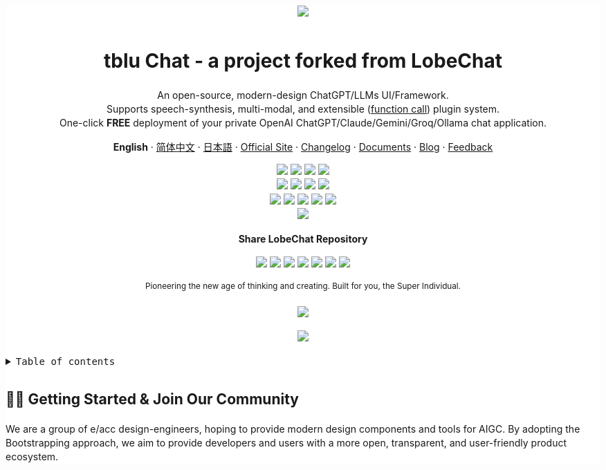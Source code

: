 <div align="center"><a name="readme-top"></a>

[![][image-banner]][vercel-link]

# tblu Chat - a project forked from LobeChat

An open-source, modern-design ChatGPT/LLMs UI/Framework.<br/>
Supports speech-synthesis, multi-modal, and extensible ([function call][docs-functionc-call]) plugin system.<br/>
One-click **FREE** deployment of your private OpenAI ChatGPT/Claude/Gemini/Groq/Ollama chat application.

**English** · [简体中文](./README.zh-CN.md) · [日本語](./README.ja-JP.md) · [Official Site][official-site] · [Changelog](./CHANGELOG.md) · [Documents][docs] · [Blog][blog] · [Feedback][github-issues-link]



[![][github-release-shield]][github-release-link]
[![][docker-release-shield]][docker-release-link]
[![][vercel-shield]][vercel-link]
[![][discord-shield]][discord-link]<br/>
[![][codecov-shield]][codecov-link]
[![][github-action-test-shield]][github-action-test-link]
[![][github-action-release-shield]][github-action-release-link]
[![][github-releasedate-shield]][github-releasedate-link]<br/>
[![][github-contributors-shield]][github-contributors-link]
[![][github-forks-shield]][github-forks-link]
[![][github-stars-shield]][github-stars-link]
[![][github-issues-shield]][github-issues-link]
[![][github-license-shield]][github-license-link]<br>
[![][sponsor-shield]][sponsor-link]

**Share LobeChat Repository**

[![][share-x-shield]][share-x-link]
[![][share-telegram-shield]][share-telegram-link]
[![][share-whatsapp-shield]][share-whatsapp-link]
[![][share-reddit-shield]][share-reddit-link]
[![][share-weibo-shield]][share-weibo-link]
[![][share-mastodon-shield]][share-mastodon-link]
[![][share-linkedin-shield]][share-linkedin-link]

<sup>Pioneering the new age of thinking and creating. Built for you, the Super Individual.</sup>

[![][github-trending-shield]][github-trending-url]

[![][image-overview]][vercel-link]

</div>

<details><summary><kbd>Table of contents</kbd></summary></details>

## 👋🏻 Getting Started & Join Our Community

We are a group of e/acc design-engineers, hoping to provide modern design components and tools for AIGC.
By adopting the Bootstrapping approach, we aim to provide developers and users with a more open, transparent, and user-friendly product ecosystem.


[back-to-top]: https://img.shields.io/badge/-BACK_TO_TOP-151515?style=flat-square
[blog]: https://lobehub.com/blog
[chat-desktop]: https://raw.githubusercontent.com/lobehub/lobe-chat/lighthouse/lighthouse/chat/desktop/pagespeed.svg
[chat-desktop-report]: https://lobehub.github.io/lobe-chat/lighthouse/chat/desktop/chat_preview_lobehub_com_chat.html
[chat-mobile]: https://raw.githubusercontent.com/lobehub/lobe-chat/lighthouse/lighthouse/chat/mobile/pagespeed.svg
[chat-mobile-report]: https://lobehub.github.io/lobe-chat/lighthouse/chat/mobile/chat_preview_lobehub_com_chat.html
[chat-plugin-sdk]: https://github.com/lobehub/chat-plugin-sdk
[chat-plugin-template]: https://github.com/lobehub/chat-plugin-template
[chat-plugins-gateway]: https://github.com/lobehub/chat-plugins-gateway
[codecov-link]: https://codecov.io/gh/lobehub/lobe-chat
[codecov-shield]: https://img.shields.io/codecov/c/github/lobehub/lobe-chat?labelColor=black&style=flat-square&logo=codecov&logoColor=white
[codespaces-link]: https://codespaces.new/lobehub/lobe-chat
[codespaces-shield]: https://github.com/codespaces/badge.svg
[deploy-button-image]: https://vercel.com/button
[deploy-link]: https://vercel.com/new/clone?repository-url=https%3A%2F%2Fgithub.com%2Flobehub%2Flobe-chat&env=OPENAI_API_KEY,ACCESS_CODE&envDescription=Find%20your%20OpenAI%20API%20Key%20by%20click%20the%20right%20Learn%20More%20button.%20%7C%20Access%20Code%20can%20protect%20your%20website&envLink=https%3A%2F%2Fplatform.openai.com%2Faccount%2Fapi-keys&project-name=lobe-chat&repository-name=lobe-chat
[deploy-on-repocloud-button-image]: https://d16t0pc4846x52.cloudfront.net/deploylobe.svg
[deploy-on-repocloud-link]: https://repocloud.io/details/?app_id=248
[deploy-on-sealos-button-image]: https://raw.githubusercontent.com/labring-actions/templates/main/Deploy-on-Sealos.svg
[deploy-on-sealos-link]: https://cloud.sealos.io/?openapp=system-template%3FtemplateName%3Dlobe-chat
[deploy-on-zeabur-button-image]: https://zeabur.com/button.svg
[deploy-on-zeabur-link]: https://zeabur.com/templates/VZGGTI
[discord-link]: https://discord.gg/AYFPHvv2jT
[discord-shield]: https://img.shields.io/discord/1127171173982154893?color=5865F2&label=discord&labelColor=black&logo=discord&logoColor=white&style=flat-square
[discord-shield-badge]: https://img.shields.io/discord/1127171173982154893?color=5865F2&label=discord&labelColor=black&logo=discord&logoColor=white&style=for-the-badge
[docker-pulls-link]: https://hub.docker.com/r/lobehub/lobe-chat
[docker-pulls-shield]: https://img.shields.io/docker/pulls/lobehub/lobe-chat?color=45cc11&labelColor=black&style=flat-square
[docker-release-link]: https://hub.docker.com/r/lobehub/lobe-chat
[docker-release-shield]: https://img.shields.io/docker/v/lobehub/lobe-chat?color=369eff&label=docker&labelColor=black&logo=docker&logoColor=white&style=flat-square
[docker-size-link]: https://hub.docker.com/r/lobehub/lobe-chat
[docker-size-shield]: https://img.shields.io/docker/image-size/lobehub/lobe-chat?color=369eff&labelColor=black&style=flat-square
[docs]: https://lobehub.com/docs/usage/start
[docs-dev-guide]: https://github.com/lobehub/lobe-chat/wiki/index
[docs-docker]: https://lobehub.com/docs/self-hosting/platform/docker
[docs-env-var]: https://lobehub.com/docs/self-hosting/environment-variables
[docs-feat-agent]: https://lobehub.com/docs/usage/features/agent-market
[docs-feat-auth]: https://lobehub.com/docs/usage/features/auth
[docs-feat-database]: https://lobehub.com/docs/usage/features/database
[docs-feat-knowledgebase]: https://lobehub.com/blog/knowledge-base
[docs-feat-local]: https://lobehub.com/docs/usage/features/local-llm
[docs-feat-mobile]: https://lobehub.com/docs/usage/features/mobile
[docs-feat-plugin]: https://lobehub.com/docs/usage/features/plugin-system
[docs-feat-provider]: https://lobehub.com/docs/usage/features/multi-ai-providers
[docs-feat-pwa]: https://lobehub.com/docs/usage/features/pwa
[docs-feat-t2i]: https://lobehub.com/docs/usage/features/text-to-image
[docs-feat-theme]: https://lobehub.com/docs/usage/features/theme
[docs-feat-tts]: https://lobehub.com/docs/usage/features/tts
[docs-feat-vision]: https://lobehub.com/docs/usage/features/vision
[docs-functionc-call]: https://lobehub.com/blog/openai-function-call
[docs-lighthouse]: https://github.com/lobehub/lobe-chat/wiki/Lighthouse
[docs-plugin-dev]: https://lobehub.com/docs/usage/plugins/development
[docs-self-hosting]: https://lobehub.com/docs/self-hosting/start
[docs-upstream-sync]: https://lobehub.com/docs/self-hosting/advanced/upstream-sync
[docs-usage-ollama]: https://lobehub.com/docs/usage/providers/ollama
[docs-usage-plugin]: https://lobehub.com/docs/usage/plugins/basic
[fossa-license-link]: https://app.fossa.com/projects/git%2Bgithub.com%2Flobehub%2Flobe-chat
[fossa-license-shield]: https://app.fossa.com/api/projects/git%2Bgithub.com%2Flobehub%2Flobe-chat.svg?type=large
[github-action-release-link]: https://github.com/actions/workflows/lobehub/lobe-chat/release.yml
[github-action-release-shield]: https://img.shields.io/github/actions/workflow/status/lobehub/lobe-chat/release.yml?label=release&labelColor=black&logo=githubactions&logoColor=white&style=flat-square
[github-action-test-link]: https://github.com/actions/workflows/lobehub/lobe-chat/test.yml
[github-action-test-shield]: https://img.shields.io/github/actions/workflow/status/lobehub/lobe-chat/test.yml?label=test&labelColor=black&logo=githubactions&logoColor=white&style=flat-square
[github-contributors-link]: https://github.com/lobehub/lobe-chat/graphs/contributors
[github-contributors-shield]: https://img.shields.io/github/contributors/lobehub/lobe-chat?color=c4f042&labelColor=black&style=flat-square
[github-forks-link]: https://github.com/lobehub/lobe-chat/network/members
[github-forks-shield]: https://img.shields.io/github/forks/lobehub/lobe-chat?color=8ae8ff&labelColor=black&style=flat-square
[github-issues-link]: https://github.com/lobehub/lobe-chat/issues
[github-issues-shield]: https://img.shields.io/github/issues/lobehub/lobe-chat?color=ff80eb&labelColor=black&style=flat-square
[github-license-link]: https://github.com/lobehub/lobe-chat/blob/main/LICENSE
[github-license-shield]: https://img.shields.io/badge/license-apache%202.0-white?labelColor=black&style=flat-square
[github-project-link]: https://github.com/lobehub/lobe-chat/projects
[github-release-link]: https://github.com/lobehub/lobe-chat/releases
[github-release-shield]: https://img.shields.io/github/v/release/lobehub/lobe-chat?color=369eff&labelColor=black&logo=github&style=flat-square
[github-releasedate-link]: https://github.com/lobehub/lobe-chat/releases
[github-releasedate-shield]: https://img.shields.io/github/release-date/lobehub/lobe-chat?labelColor=black&style=flat-square
[github-stars-link]: https://github.com/lobehub/lobe-chat/network/stargazers
[github-stars-shield]: https://img.shields.io/github/stars/lobehub/lobe-chat?color=ffcb47&labelColor=black&style=flat-square
[github-trending-shield]: https://trendshift.io/api/badge/repositories/2256
[github-trending-url]: https://trendshift.io/repositories/2256
[image-banner]: https://github.com/lobehub/lobe-chat/assets/28616219/9f155dff-4737-429f-9cad-a70a1a860c5f
[image-feat-agent]: https://github-production-user-asset-6210df.s3.amazonaws.com/17870709/268670869-f1ffbf66-42b6-42cf-a937-9ce1f8328514.png
[image-feat-auth]: https://github.com/lobehub/lobe-chat/assets/17870709/8ce70e15-40df-451e-b700-66090fe5b8c2
[image-feat-database]: https://github.com/lobehub/lobe-chat/assets/17870709/c27a0234-a4e9-40e5-8bcb-42d5ce7e40f9
[image-feat-knowledgebase]: https://github.com/user-attachments/assets/77e58e1c-c82f-4341-b159-f4eeede9967f
[image-feat-local]: https://github.com/lobehub/lobe-chat/assets/28616219/ca9a21bc-ea6c-4c90-bf4a-fa53b4fb2b5c
[image-feat-mobile]: https://gw.alipayobjects.com/zos/kitchen/R441AuFS4W/mobile.webp
[image-feat-plugin]: https://github-production-user-asset-6210df.s3.amazonaws.com/17870709/268670883-33c43a5c-a512-467e-855c-fa299548cce5.png
[image-feat-privoder]: https://github.com/lobehub/lobe-chat/assets/28616219/b164bc54-8ba2-4c1e-b2f2-f4d7f7e7a551
[image-feat-pwa]: https://gw.alipayobjects.com/zos/kitchen/69x6bllkX3/pwa.webp
[image-feat-t2i]: https://github-production-user-asset-6210df.s3.amazonaws.com/17870709/297746445-0ff762b9-aa08-4337-afb7-12f932b6efbb.png
[image-feat-theme]: https://gw.alipayobjects.com/zos/kitchen/pvus1lo%26Z7/darkmode.webp
[image-feat-tts]: https://github-production-user-asset-6210df.s3.amazonaws.com/17870709/284072124-c9853d8d-f1b5-44a8-a305-45ebc0f6d19a.png
[image-feat-vision]: https://github-production-user-asset-6210df.s3.amazonaws.com/17870709/284072129-382bdf30-e3d6-4411-b5a0-249710b8ba08.png
[image-overview]: https://github.com/lobehub/lobe-chat/assets/17870709/56b95d48-f573-41cd-8b38-387bf88bc4bf
[image-star]: https://github.com/lobehub/lobe-chat/assets/17870709/cb06b748-513f-47c2-8740-d876858d7855
[issues-link]: https://img.shields.io/github/issues/lobehub/lobe-chat.svg?style=flat
[lobe-chat-plugins]: https://github.com/lobehub/lobe-chat-plugins
[lobe-commit]: https://github.com/lobehub/lobe-commit/tree/master/packages/lobe-commit
[lobe-i18n]: https://github.com/lobehub/lobe-commit/tree/master/packages/lobe-i18n
[lobe-icons-github]: https://github.com/lobehub/lobe-icons
[lobe-icons-link]: https://www.npmjs.com/package/@lobehub/icons
[lobe-icons-shield]: https://img.shields.io/npm/v/@lobehub/icons?color=369eff&labelColor=black&logo=npm&logoColor=white&style=flat-square
[lobe-lint-github]: https://github.com/lobehub/lobe-lint
[lobe-lint-link]: https://www.npmjs.com/package/@lobehub/lint
[lobe-lint-shield]: https://img.shields.io/npm/v/@lobehub/lint?color=369eff&labelColor=black&logo=npm&logoColor=white&style=flat-square
[lobe-midjourney-webui]: https://github.com/lobehub/lobe-midjourney-webui
[lobe-theme]: https://github.com/lobehub/sd-webui-lobe-theme
[lobe-tts-github]: https://github.com/lobehub/lobe-tts
[lobe-tts-link]: https://www.npmjs.com/package/@lobehub/tts
[lobe-tts-shield]: https://img.shields.io/npm/v/@lobehub/tts?color=369eff&labelColor=black&logo=npm&logoColor=white&style=flat-square
[lobe-ui-github]: https://github.com/lobehub/lobe-ui
[lobe-ui-link]: https://www.npmjs.com/package/@lobehub/ui
[lobe-ui-shield]: https://img.shields.io/npm/v/@lobehub/ui?color=369eff&labelColor=black&logo=npm&logoColor=white&style=flat-square
[official-site]: https://lobehub.com
[pr-welcome-link]: https://github.com/lobehub/lobe-chat/pulls
[pr-welcome-shield]: https://img.shields.io/badge/🤯_pr_welcome-%E2%86%92-ffcb47?labelColor=black&style=for-the-badge
[profile-link]: https://github.com/lobehub
[share-linkedin-link]: https://linkedin.com/feed
[share-linkedin-shield]: https://img.shields.io/badge/-share%20on%20linkedin-black?labelColor=black&logo=linkedin&logoColor=white&style=flat-square
[share-mastodon-link]: https://mastodon.social/share?text=Check%20this%20GitHub%20repository%20out%20%F0%9F%A4%AF%20LobeChat%20-%20An%20open-source,%20extensible%20(Function%20Calling),%20high-performance%20chatbot%20framework.%20It%20supports%20one-click%20free%20deployment%20of%20your%20private%20ChatGPT/LLM%20web%20application.%20https://github.com/lobehub/lobe-chat%20#chatbot%20#chatGPT%20#openAI
[share-mastodon-shield]: https://img.shields.io/badge/-share%20on%20mastodon-black?labelColor=black&logo=mastodon&logoColor=white&style=flat-square
[share-reddit-link]: https://www.reddit.com/submit?title=Check%20this%20GitHub%20repository%20out%20%F0%9F%A4%AF%20LobeChat%20-%20An%20open-source%2C%20extensible%20%28Function%20Calling%29%2C%20high-performance%20chatbot%20framework.%20It%20supports%20one-click%20free%20deployment%20of%20your%20private%20ChatGPT%2FLLM%20web%20application.%20%23chatbot%20%23chatGPT%20%23openAI&url=https%3A%2F%2Fgithub.com%2Flobehub%2Flobe-chat
[share-reddit-shield]: https://img.shields.io/badge/-share%20on%20reddit-black?labelColor=black&logo=reddit&logoColor=white&style=flat-square
[share-telegram-link]: https://t.me/share/url"?text=Check%20this%20GitHub%20repository%20out%20%F0%9F%A4%AF%20LobeChat%20-%20An%20open-source%2C%20extensible%20%28Function%20Calling%29%2C%20high-performance%20chatbot%20framework.%20It%20supports%20one-click%20free%20deployment%20of%20your%20private%20ChatGPT%2FLLM%20web%20application.%20%23chatbot%20%23chatGPT%20%23openAI&url=https%3A%2F%2Fgithub.com%2Flobehub%2Flobe-chat
[share-telegram-shield]: https://img.shields.io/badge/-share%20on%20telegram-black?labelColor=black&logo=telegram&logoColor=white&style=flat-square
[share-weibo-link]: http://service.weibo.com/share/share.php?sharesource=weibo&title=Check%20this%20GitHub%20repository%20out%20%F0%9F%A4%AF%20LobeChat%20-%20An%20open-source%2C%20extensible%20%28Function%20Calling%29%2C%20high-performance%20chatbot%20framework.%20It%20supports%20one-click%20free%20deployment%20of%20your%20private%20ChatGPT%2FLLM%20web%20application.%20%23chatbot%20%23chatGPT%20%23openAI&url=https%3A%2F%2Fgithub.com%2Flobehub%2Flobe-chat
[share-weibo-shield]: https://img.shields.io/badge/-share%20on%20weibo-black?labelColor=black&logo=sinaweibo&logoColor=white&style=flat-square
[share-whatsapp-link]: https://api.whatsapp.com/send?text=Check%20this%20GitHub%20repository%20out%20%F0%9F%A4%AF%20LobeChat%20-%20An%20open-source%2C%20extensible%20%28Function%20Calling%29%2C%20high-performance%20chatbot%20framework.%20It%20supports%20one-click%20free%20deployment%20of%20your%20private%20ChatGPT%2FLLM%20web%20application.%20https%3A%2F%2Fgithub.com%2Flobehub%2Flobe-chat%20%23chatbot%20%23chatGPT%20%23openAI
[share-whatsapp-shield]: https://img.shields.io/badge/-share%20on%20whatsapp-black?labelColor=black&logo=whatsapp&logoColor=white&style=flat-square
[share-x-link]: https://x.com/intent/tweet?hashtags=chatbot%2CchatGPT%2CopenAI&text=Check%20this%20GitHub%20repository%20out%20%F0%9F%A4%AF%20LobeChat%20-%20An%20open-source%2C%20extensible%20%28Function%20Calling%29%2C%20high-performance%20chatbot%20framework.%20It%20supports%20one-click%20free%20deployment%20of%20your%20private%20ChatGPT%2FLLM%20web%20application.&url=https%3A%2F%2Fgithub.com%2Flobehub%2Flobe-chat
[share-x-shield]: https://img.shields.io/badge/-share%20on%20x-black?labelColor=black&logo=x&logoColor=white&style=flat-square
[sponsor-link]: https://opencollective.com/lobehub 'Become ❤️ LobeHub Sponsor'
[sponsor-shield]: https://img.shields.io/badge/-Sponsor%20LobeHub-f04f88?logo=opencollective&logoColor=white&style=flat-square
[submit-agents-link]: https://github.com/lobehub/lobe-chat-agents
[submit-agents-shield]: https://img.shields.io/badge/🤖/🏪_submit_agent-%E2%86%92-c4f042?labelColor=black&style=for-the-badge
[submit-plugin-link]: https://github.com/lobehub/lobe-chat-plugins
[submit-plugin-shield]: https://img.shields.io/badge/🧩/🏪_submit_plugin-%E2%86%92-95f3d9?labelColor=black&style=for-the-badge
[vercel-link]: https://chat-preview.lobehub.com
[vercel-shield]: https://img.shields.io/badge/vercel-online-55b467?labelColor=black&logo=vercel&style=flat-square
[vercel-shield-badge]: https://img.shields.io/badge/TRY%20LOBECHAT-ONLINE-55b467?labelColor=black&logo=vercel&style=for-the-badge